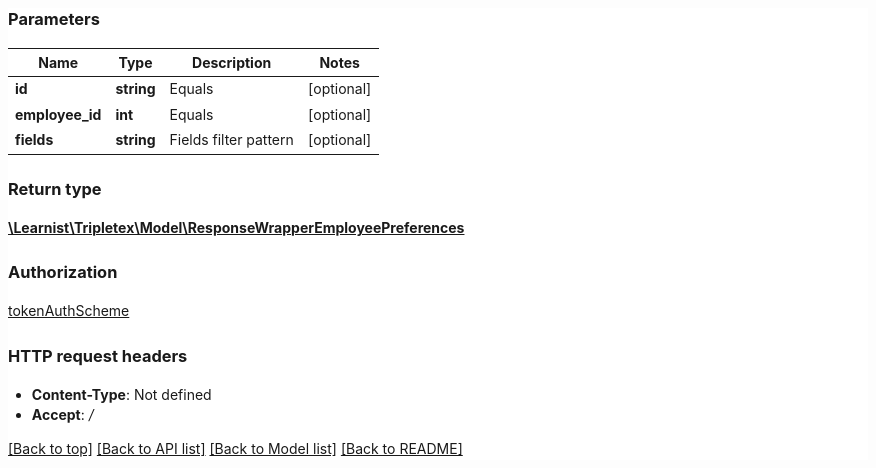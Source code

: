 ### Parameters

Name | Type | Description  | Notes
------------- | ------------- | ------------- | -------------
 **id** | **string**| Equals | [optional]
 **employee_id** | **int**| Equals | [optional]
 **fields** | **string**| Fields filter pattern | [optional]

### Return type

[**\Learnist\Tripletex\Model\ResponseWrapperEmployeePreferences**](../Model/ResponseWrapperEmployeePreferences.md)

### Authorization

[tokenAuthScheme](../../README.md#tokenAuthScheme)

### HTTP request headers

 - **Content-Type**: Not defined
 - **Accept**: */*

[[Back to top]](#) [[Back to API list]](../../README.md#documentation-for-api-endpoints) [[Back to Model list]](../../README.md#documentation-for-models) [[Back to README]](../../README.md)

